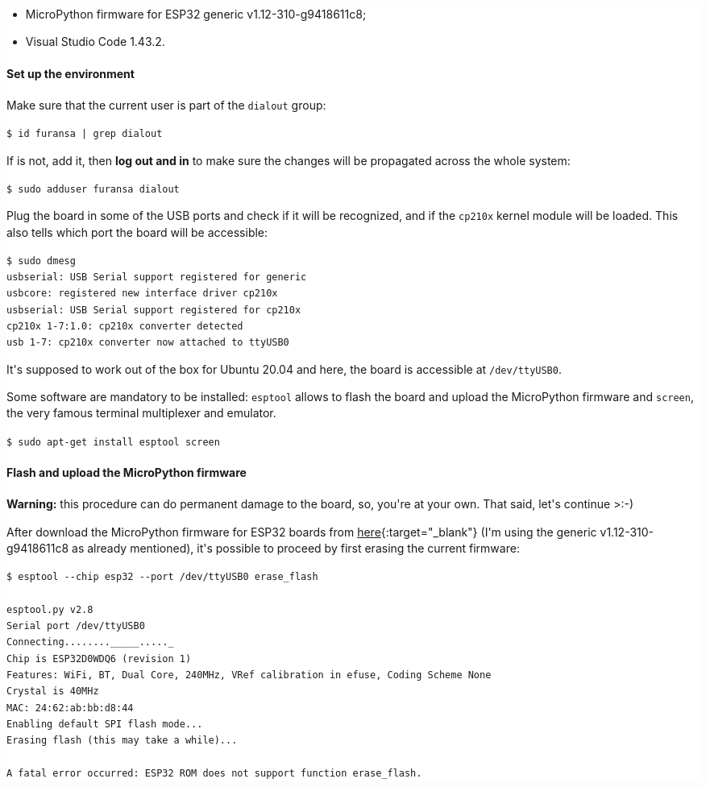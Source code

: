 * MicroPython firmware for ESP32 generic v1.12-310-g9418611c8;

* Visual Studio Code 1.43.2.

#### Set up the environment
Make sure that the current user is part of the ```dialout``` group:

```shell
$ id furansa | grep dialout
```

If is not, add it, then **log out and in** to make sure the changes will be
propagated across the whole system:

```shell
$ sudo adduser furansa dialout
```

Plug the board in some of the USB ports and check if it will be recognized,
and if the ```cp210x``` kernel module will be loaded. This also tells which port
the board will be accessible:

```shell
$ sudo dmesg
usbserial: USB Serial support registered for generic
usbcore: registered new interface driver cp210x
usbserial: USB Serial support registered for cp210x
cp210x 1-7:1.0: cp210x converter detected
usb 1-7: cp210x converter now attached to ttyUSB0
```

It's supposed to work out of the box for Ubuntu 20.04 and here, the board is
accessible at ```/dev/ttyUSB0```.

Some software are mandatory to be installed: ```esptool``` allows to flash the
board and upload the MicroPython firmware and ```screen```, the very famous
terminal multiplexer and emulator.

```shell
$ sudo apt-get install esptool screen
```

#### Flash and upload the MicroPython firmware
**Warning:** this procedure can do permanent damage to the board, so, you're at
your own. That said, let's continue >:-)

After download the MicroPython firmware for ESP32 boards from
[here](https://micropython.org/download#esp32){:target="_blank"} (I'm using the
generic v1.12-310-g9418611c8 as already mentioned), it's possible to proceed by
first erasing the current firmware:

```shell
$ esptool --chip esp32 --port /dev/ttyUSB0 erase_flash

esptool.py v2.8
Serial port /dev/ttyUSB0
Connecting........_____....._
Chip is ESP32D0WDQ6 (revision 1)
Features: WiFi, BT, Dual Core, 240MHz, VRef calibration in efuse, Coding Scheme None
Crystal is 40MHz
MAC: 24:62:ab:bb:d8:44
Enabling default SPI flash mode...
Erasing flash (this may take a while)...

A fatal error occurred: ESP32 ROM does not support function erase_flash.
```
